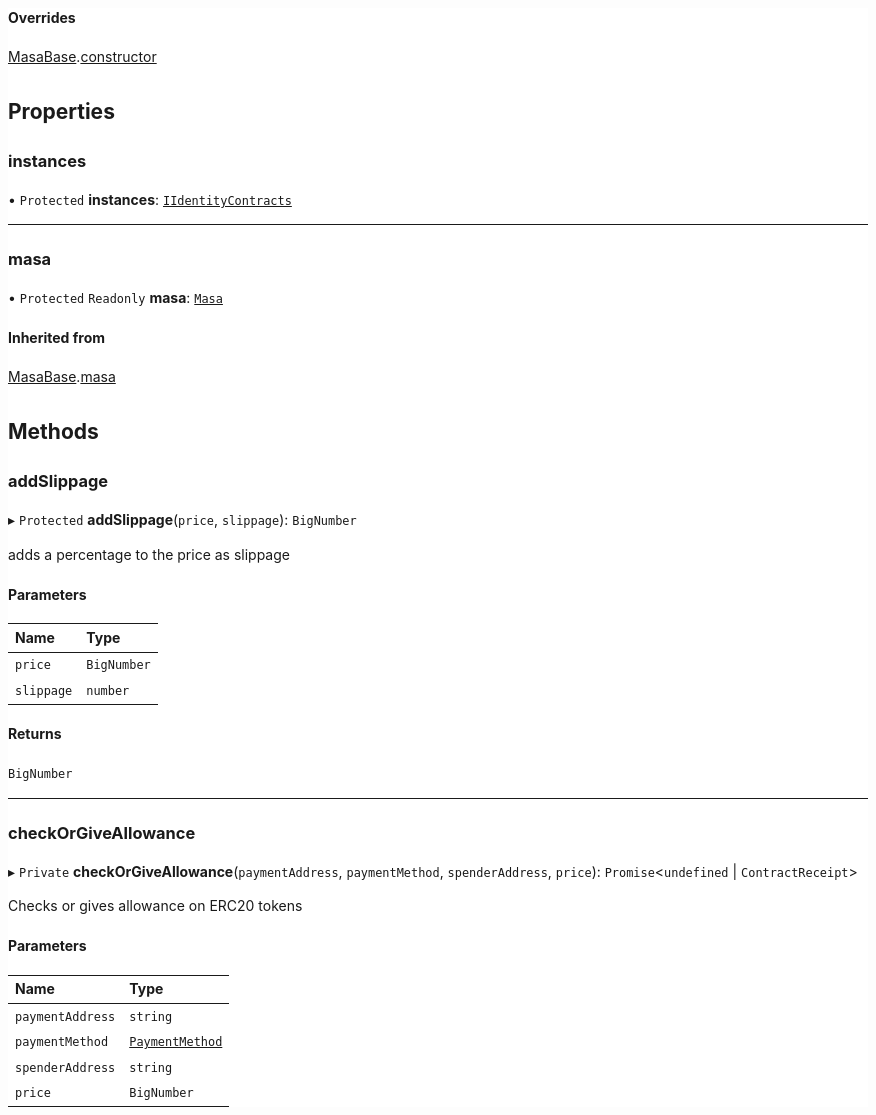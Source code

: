 #### Overrides

[MasaBase](MasaBase.md).[constructor](MasaBase.md#constructor)

## Properties

### instances

• `Protected` **instances**: [`IIdentityContracts`](../interfaces/IIdentityContracts.md)

___

### masa

• `Protected` `Readonly` **masa**: [`Masa`](Masa.md)

#### Inherited from

[MasaBase](MasaBase.md).[masa](MasaBase.md#masa)

## Methods

### addSlippage

▸ `Protected` **addSlippage**(`price`, `slippage`): `BigNumber`

adds a percentage to the price as slippage

#### Parameters

| Name | Type |
| :------ | :------ |
| `price` | `BigNumber` |
| `slippage` | `number` |

#### Returns

`BigNumber`

___

### checkOrGiveAllowance

▸ `Private` **checkOrGiveAllowance**(`paymentAddress`, `paymentMethod`, `spenderAddress`, `price`): `Promise`<`undefined` \| `ContractReceipt`\>

Checks or gives allowance on ERC20 tokens

#### Parameters

| Name | Type |
| :------ | :------ |
| `paymentAddress` | `string` |
| `paymentMethod` | [`PaymentMethod`](../modules.md#paymentmethod) |
| `spenderAddress` | `string` |
| `price` | `BigNumber` |
